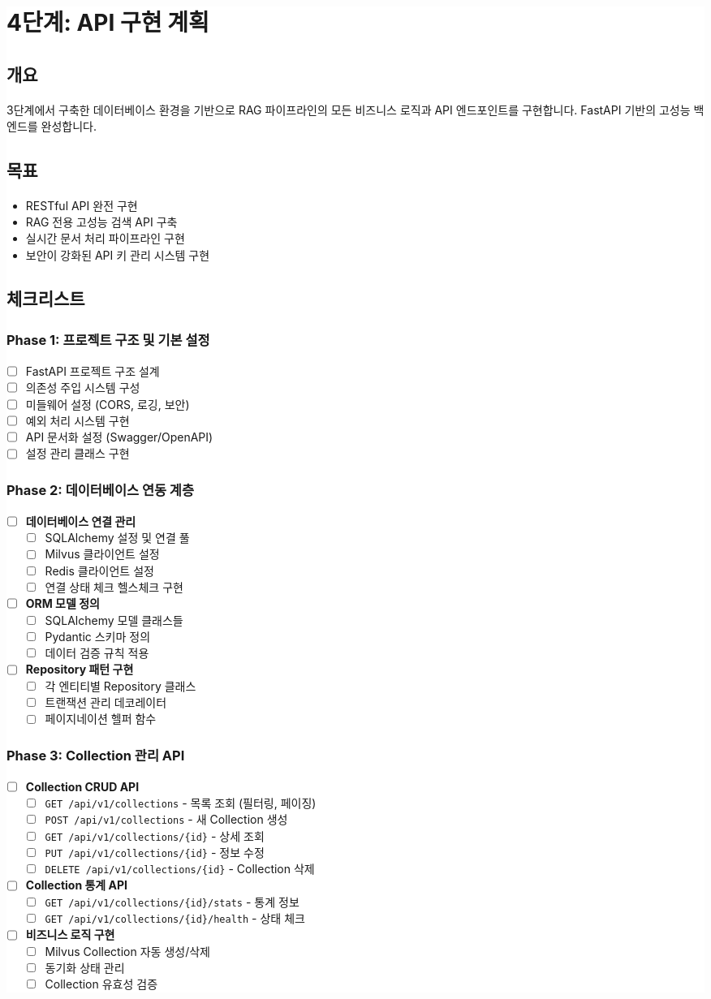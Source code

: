 # 4단계: API 구현 계획

## 개요
3단계에서 구축한 데이터베이스 환경을 기반으로 RAG 파이프라인의 모든 비즈니스 로직과 API 엔드포인트를 구현합니다. FastAPI 기반의 고성능 백엔드를 완성합니다.

## 목표
- RESTful API 완전 구현
- RAG 전용 고성능 검색 API 구축
- 실시간 문서 처리 파이프라인 구현
- 보안이 강화된 API 키 관리 시스템 구현

## 체크리스트

### Phase 1: 프로젝트 구조 및 기본 설정
- [ ] FastAPI 프로젝트 구조 설계
- [ ] 의존성 주입 시스템 구성
- [ ] 미들웨어 설정 (CORS, 로깅, 보안)
- [ ] 예외 처리 시스템 구현
- [ ] API 문서화 설정 (Swagger/OpenAPI)
- [ ] 설정 관리 클래스 구현

### Phase 2: 데이터베이스 연동 계층
- [ ] **데이터베이스 연결 관리**
  - [ ] SQLAlchemy 설정 및 연결 풀
  - [ ] Milvus 클라이언트 설정
  - [ ] Redis 클라이언트 설정
  - [ ] 연결 상태 체크 헬스체크 구현
- [ ] **ORM 모델 정의**
  - [ ] SQLAlchemy 모델 클래스들
  - [ ] Pydantic 스키마 정의
  - [ ] 데이터 검증 규칙 적용
- [ ] **Repository 패턴 구현**
  - [ ] 각 엔티티별 Repository 클래스
  - [ ] 트랜잭션 관리 데코레이터
  - [ ] 페이지네이션 헬퍼 함수

### Phase 3: Collection 관리 API
- [ ] **Collection CRUD API**
  - [ ] `GET /api/v1/collections` - 목록 조회 (필터링, 페이징)
  - [ ] `POST /api/v1/collections` - 새 Collection 생성
  - [ ] `GET /api/v1/collections/{id}` - 상세 조회
  - [ ] `PUT /api/v1/collections/{id}` - 정보 수정
  - [ ] `DELETE /api/v1/collections/{id}` - Collection 삭제
- [ ] **Collection 통계 API**
  - [ ] `GET /api/v1/collections/{id}/stats` - 통계 정보
  - [ ] `GET /api/v1/collections/{id}/health` - 상태 체크
- [ ] **비즈니스 로직 구현**
  - [ ] Milvus Collection 자동 생성/삭제
  - [ ] 동기화 상태 관리
  - [ ] Collection 유효성 검증
